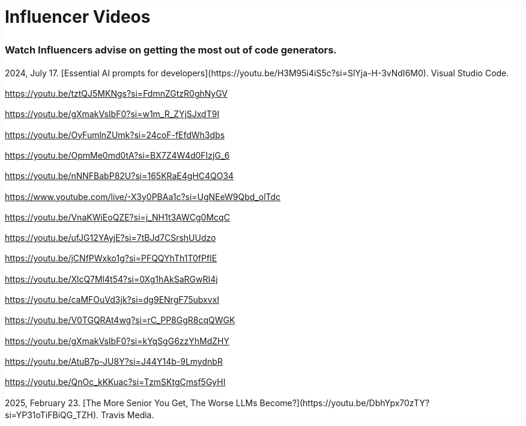 
# Influencer Videos

### Watch Influencers advise on getting the most out of code generators. 


<iframe 
  style="aspect-ratio:16/9;width:100%;height:auto" 
  src="https://www.youtube.com/embed/H3M95i4iS5c?si=SlYja-H-3vNdI6M0" 
  title="YouTube video player" 
  frameborder="0" 
  allow="accelerometer; autoplay; clipboard-write; encrypted-media; gyroscope; picture-in-picture; web-share" 
  referrerpolicy="strict-origin-when-cross-origin" 
  allowfullscreen
></iframe>
2024, July 17. [Essential AI prompts for developers](https://youtu.be/H3M95i4iS5c?si=SlYja-H-3vNdI6M0). Visual Studio Code.

https://youtu.be/tztQJ5MKNgs?si=FdmnZGtzR0ghNyGV

https://youtu.be/gXmakVsIbF0?si=w1m_R_ZYjSJxdT9I

https://youtu.be/OyFumlnZUmk?si=24coF-fEfdWh3dbs

https://youtu.be/OpmMe0md0tA?si=BX7Z4W4d0FIzjG_6

https://youtu.be/nNNFBabP82U?si=165KRaE4gHC4QO34

https://www.youtube.com/live/-X3y0PBAa1c?si=UgNEeW9Qbd_olTdc

https://youtu.be/VnaKWiEoQZE?si=j_NH1t3AWCg0McqC

https://youtu.be/ufJG12YAyjE?si=7tBJd7CSrshUUdzo

https://youtu.be/jCNfPWxko1g?si=PFQQYhTh1T0fPfIE

https://youtu.be/XlcQ7Ml4t54?si=0Xg1hAkSaRGwRI4j

https://youtu.be/caMFOuVd3jk?si=dg9ENrgF75ubxvxI

https://youtu.be/V0TGQRAt4wg?si=rC_PP8GgR8cqQWGK

https://youtu.be/gXmakVsIbF0?si=kYqSgG6zzYhMdZHY

https://youtu.be/AtuB7p-JU8Y?si=J44Y14b-9LmydnbR

https://youtu.be/QnOc_kKKuac?si=TzmSKtgCmsf5GyHI

<iframe 
  style="aspect-ratio:16/9;width:100%;height:auto" 
  src="https://www.youtube.com/embed/DbhYpx70zTY?si=YP31oTiFBiQG_TZH" 
  title="YouTube video player" 
  frameborder="0" 
  allow="accelerometer; autoplay; clipboard-write; encrypted-media; gyroscope; picture-in-picture; web-share" 
  referrerpolicy="strict-origin-when-cross-origin" 
  allowfullscreen
></iframe>
2025, February 23. [The More Senior You Get, The Worse LLMs Become?](https://youtu.be/DbhYpx70zTY?si=YP31oTiFBiQG_TZH). Travis Media.
